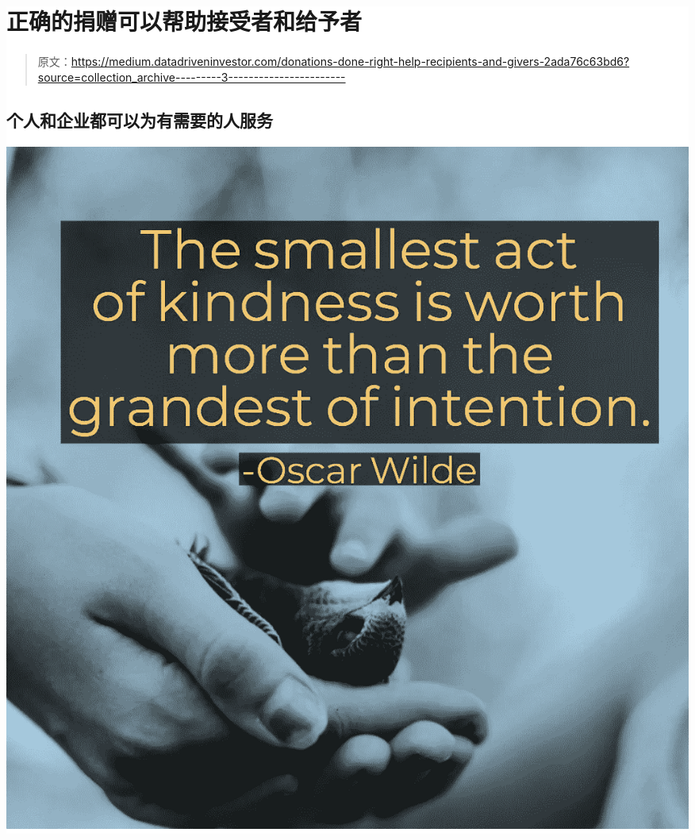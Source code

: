 # 正确的捐赠可以帮助接受者和给予者

> 原文：<https://medium.datadriveninvestor.com/donations-done-right-help-recipients-and-givers-2ada76c63bd6?source=collection_archive---------3----------------------->

## 个人和企业都可以为有需要的人服务

![](img/24fa025ad08f42f3ebdbdf3cd2396963.png)

